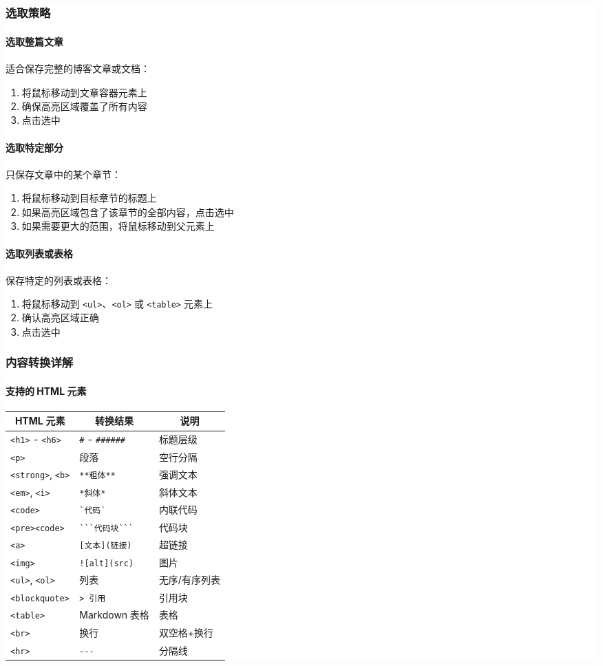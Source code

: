### 选取策略

#### 选取整篇文章

适合保存完整的博客文章或文档：

1. 将鼠标移动到文章容器元素上
2. 确保高亮区域覆盖了所有内容
3. 点击选中

#### 选取特定部分

只保存文章中的某个章节：

1. 将鼠标移动到目标章节的标题上
2. 如果高亮区域包含了该章节的全部内容，点击选中
3. 如果需要更大的范围，将鼠标移动到父元素上

#### 选取列表或表格

保存特定的列表或表格：

1. 将鼠标移动到 `<ul>`、`<ol>` 或 `<table>` 元素上
2. 确认高亮区域正确
3. 点击选中

### 内容转换详解

#### 支持的 HTML 元素

| HTML 元素 | 转换结果 | 说明 |
|-----------|----------|------|
| `<h1>` - `<h6>` | `#` - `######` | 标题层级 |
| `<p>` | 段落 | 空行分隔 |
| `<strong>`, `<b>` | `**粗体**` | 强调文本 |
| `<em>`, `<i>` | `*斜体*` | 斜体文本 |
| `<code>` | `` `代码` `` | 内联代码 |
| `<pre><code>` | `` ```代码块``` `` | 代码块 |
| `<a>` | `[文本](链接)` | 超链接 |
| `<img>` | `![alt](src)` | 图片 |
| `<ul>`, `<ol>` | 列表 | 无序/有序列表 |
| `<blockquote>` | `> 引用` | 引用块 |
| `<table>` | Markdown 表格 | 表格 |
| `<br>` | 换行 | 双空格+换行 |
| `<hr>` | `---` | 分隔线 |
